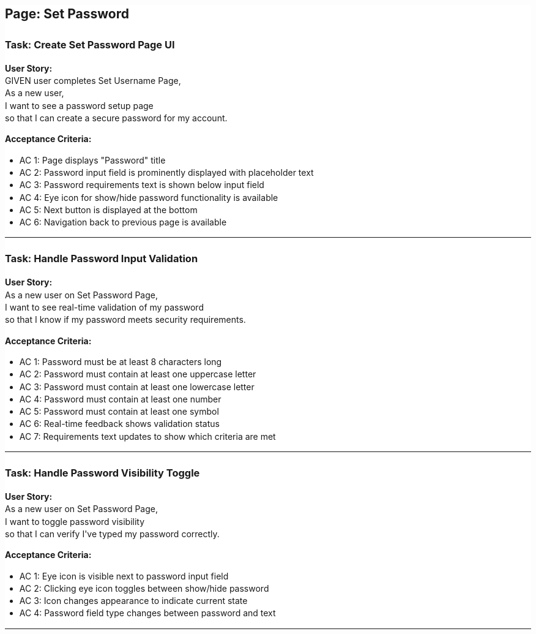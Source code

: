 
## Page: Set Password

### Task: Create Set Password Page UI

**User Story:**  
GIVEN user completes Set Username Page,  
As a new user,  
I want to see a password setup page  
so that I can create a secure password for my account.

**Acceptance Criteria:**
- AC 1: Page displays "Password" title
- AC 2: Password input field is prominently displayed with placeholder text
- AC 3: Password requirements text is shown below input field
- AC 4: Eye icon for show/hide password functionality is available
- AC 5: Next button is displayed at the bottom
- AC 6: Navigation back to previous page is available

---

### Task: Handle Password Input Validation

**User Story:**  
As a new user on Set Password Page,  
I want to see real-time validation of my password  
so that I know if my password meets security requirements.

**Acceptance Criteria:**
- AC 1: Password must be at least 8 characters long
- AC 2: Password must contain at least one uppercase letter
- AC 3: Password must contain at least one lowercase letter
- AC 4: Password must contain at least one number
- AC 5: Password must contain at least one symbol
- AC 6: Real-time feedback shows validation status
- AC 7: Requirements text updates to show which criteria are met

---

### Task: Handle Password Visibility Toggle

**User Story:**  
As a new user on Set Password Page,  
I want to toggle password visibility  
so that I can verify I've typed my password correctly.

**Acceptance Criteria:**
- AC 1: Eye icon is visible next to password input field
- AC 2: Clicking eye icon toggles between show/hide password
- AC 3: Icon changes appearance to indicate current state
- AC 4: Password field type changes between password and text

---
